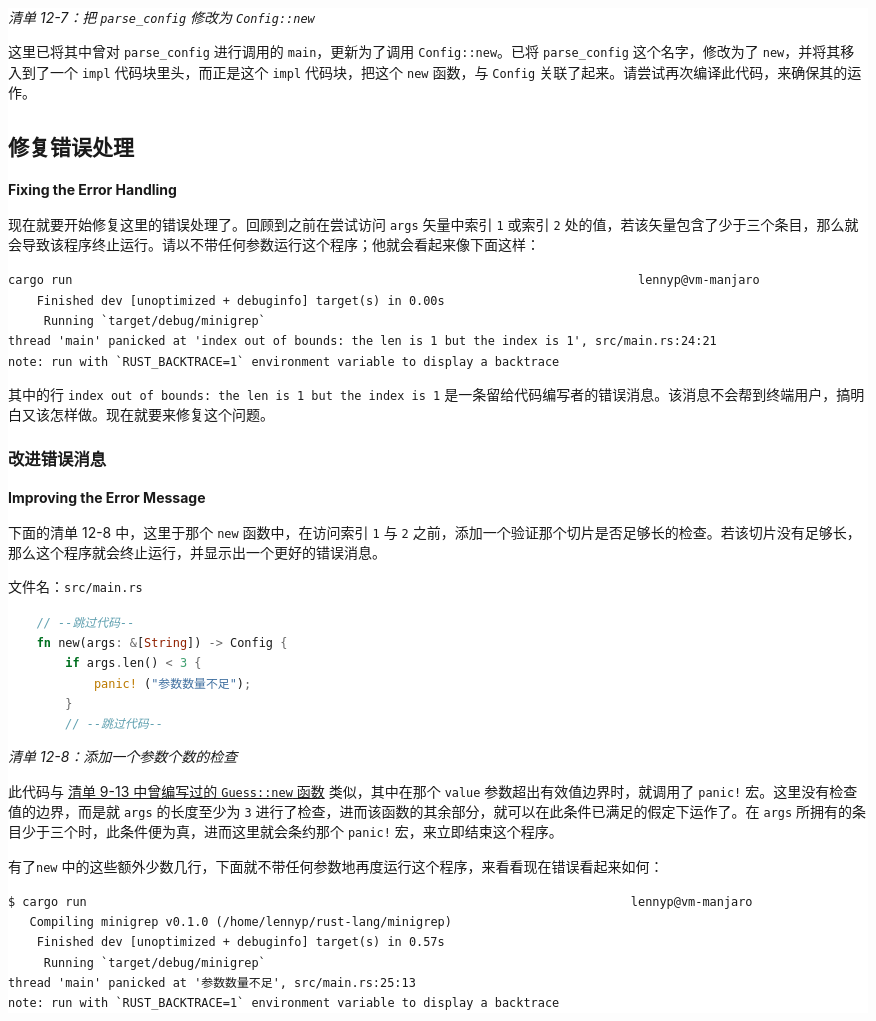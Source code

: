 *清单 12-7：把 `parse_config` 修改为 `Config::new`*


这里已将其中曾对 `parse_config` 进行调用的 `main`，更新为了调用 `Config::new`。已将 `parse_config` 这个名字，修改为了 `new`，并将其移入到了一个 `impl` 代码块里头，而正是这个 `impl` 代码块，把这个 `new` 函数，与 `Config` 关联了起来。请尝试再次编译此代码，来确保其的运作。


## 修复错误处理

**Fixing the Error Handling**


现在就要开始修复这里的错误处理了。回顾到之前在尝试访问 `args` 矢量中索引 `1` 或索引 `2` 处的值，若该矢量包含了少于三个条目，那么就会导致该程序终止运行。请以不带任何参数运行这个程序；他就会看起来像下面这样：

```console
cargo run                                                                               lennyp@vm-manjaro
    Finished dev [unoptimized + debuginfo] target(s) in 0.00s
     Running `target/debug/minigrep`
thread 'main' panicked at 'index out of bounds: the len is 1 but the index is 1', src/main.rs:24:21
note: run with `RUST_BACKTRACE=1` environment variable to display a backtrace
```

其中的行 `index out of bounds: the len is 1 but the index is 1` 是一条留给代码编写者的错误消息。该消息不会帮到终端用户，搞明白又该怎样做。现在就要来修复这个问题。


### 改进错误消息

**Improving the Error Message**


下面的清单 12-8 中，这里于那个 `new` 函数中，在访问索引 `1` 与 `2` 之前，添加一个验证那个切片是否足够长的检查。若该切片没有足够长，那么这个程序就会终止运行，并显示出一个更好的错误消息。


文件名：`src/main.rs`

```rust
    // --跳过代码--
    fn new(args: &[String]) -> Config {
        if args.len() < 3 {
            panic! ("参数数量不足");
        }
        // --跳过代码--
```

*清单 12-8：添加一个参数个数的检查*


此代码与 [清单 9-13 中曾编写过的 `Guess::new` 函数](Ch09_Error_Handling.md#创建用于验证的定制类型) 类似，其中在那个 `value` 参数超出有效值边界时，就调用了 `panic!` 宏。这里没有检查值的边界，而是就 `args` 的长度至少为 `3` 进行了检查，进而该函数的其余部分，就可以在此条件已满足的假定下运作了。在 `args` 所拥有的条目少于三个时，此条件便为真，进而这里就会条约那个 `panic!` 宏，来立即结束这个程序。

有了`new` 中的这些额外少数几行，下面就不带任何参数地再度运行这个程序，来看看现在错误看起来如何：

```console
$ cargo run                                                                            lennyp@vm-manjaro
   Compiling minigrep v0.1.0 (/home/lennyp/rust-lang/minigrep)
    Finished dev [unoptimized + debuginfo] target(s) in 0.57s
     Running `target/debug/minigrep`
thread 'main' panicked at '参数数量不足', src/main.rs:25:13
note: run with `RUST_BACKTRACE=1` environment variable to display a backtrace
```
